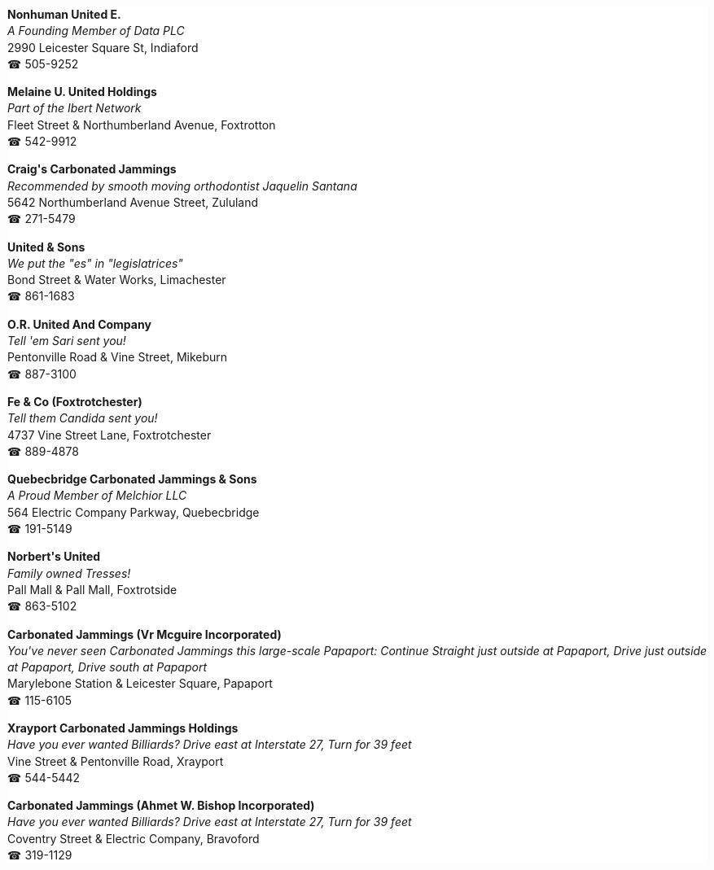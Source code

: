 **Nonhuman United E.**  
_A Founding Member of Data PLC_  
2990 Leicester Square St, Indiaford  
☎ 505-9252

**Melaine U. United Holdings**  
_Part of the Ibert Network_  
Fleet Street & Northumberland Avenue, Foxtrotton  
☎ 542-9912

**Craig's Carbonated Jammings**  
_Recommended by smooth moving orthodontist Jaquelin Santana_  
5642 Northumberland Avenue Street, Zululand  
☎ 271-5479

**United & Sons**  
_We put the "es" in "legislatrices"_  
Bond Street & Water Works, Limachester  
☎ 861-1683

**O.R. United And Company**  
_Tell 'em Sari sent you!_  
Pentonville Road & Vine Street, Mikeburn  
☎ 887-3100

**Fe & Co (Foxtrotchester)**  
_Tell them Candida sent you!_  
4737 Vine Street Lane, Foxtrotchester  
☎ 889-4878

**Quebecbridge Carbonated Jammings & Sons**  
_A Proud Member of Melchior LLC_  
564 Electric Company Parkway, Quebecbridge  
☎ 191-5149

**Norbert's United**  
_Family owned Tresses!_  
Pall Mall & Pall Mall, Foxtrotside  
☎ 863-5102

**Carbonated Jammings (Vr Mcguire Incorporated)**  
_You've never seen Carbonated Jammings this large-scale 
Papaport: Continue Straight just outside at Papaport, Drive just outside at Papaport, Drive south at Papaport_  
Marylebone Station & Leicester Square, Papaport  
☎ 115-6105

**Xrayport Carbonated Jammings Holdings**  
_Have you ever wanted Billiards? 
Drive east at Interstate 27, Turn for 39 feet_  
Vine Street & Pentonville Road, Xrayport  
☎ 544-5442

**Carbonated Jammings (Ahmet W. Bishop Incorporated)**  
_Have you ever wanted Billiards? 
Drive east at Interstate 27, Turn for 39 feet_  
Coventry Street & Electric Company, Bravoford  
☎ 319-1129
